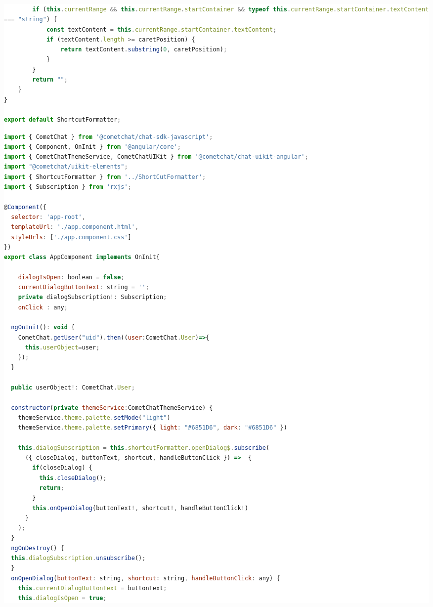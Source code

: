 ```javascript
        if (this.currentRange && this.currentRange.startContainer && typeof this.currentRange.startContainer.textContent === "string") {
            const textContent = this.currentRange.startContainer.textContent;
            if (textContent.length >= caretPosition) {
                return textContent.substring(0, caretPosition);
            }
        }
        return "";
    }
}

export default ShortcutFormatter;
```
</TabItem>
<TabItem value="app.component.ts" label="app.component.ts">

```javascript
import { CometChat } from '@cometchat/chat-sdk-javascript';
import { Component, OnInit } from '@angular/core';
import { CometChatThemeService, CometChatUIKit } from '@cometchat/chat-uikit-angular';
import "@cometchat/uikit-elements";
import { ShortcutFormatter } from '../ShortCutFormatter';
import { Subscription } from 'rxjs';

@Component({
  selector: 'app-root',
  templateUrl: './app.component.html',
  styleUrls: ['./app.component.css']
})
export class AppComponent implements OnInit{

    dialogIsOpen: boolean = false;
    currentDialogButtonText: string = '';
    private dialogSubscription!: Subscription;
    onClick : any;

  ngOnInit(): void {
    CometChat.getUser("uid").then((user:CometChat.User)=>{
      this.userObject=user;
    });
  }

  public userObject!: CometChat.User;

  constructor(private themeService:CometChatThemeService) {
    themeService.theme.palette.setMode("light")
    themeService.theme.palette.setPrimary({ light: "#6851D6", dark: "#6851D6" })

    this.dialogSubscription = this.shortcutFormatter.openDialog$.subscribe(
      ({ closeDialog, buttonText, shortcut, handleButtonClick }) =>  {
        if(closeDialog) {
          this.closeDialog();
          return;
        }
        this.onOpenDialog(buttonText!, shortcut!, handleButtonClick!)
      }
    );
  }
  ngOnDestroy() {
  this.dialogSubscription.unsubscribe();
  }
  onOpenDialog(buttonText: string, shortcut: string, handleButtonClick: any) {
    this.currentDialogButtonText = buttonText;
    this.dialogIsOpen = true;
```